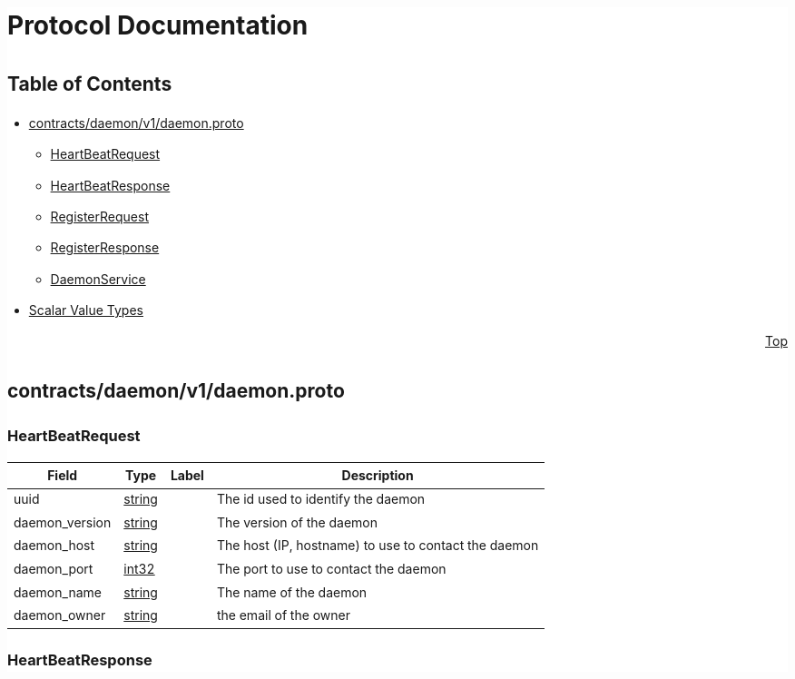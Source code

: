 # Protocol Documentation
<a name="top"></a>

## Table of Contents

- [contracts/daemon/v1/daemon.proto](#contracts_daemon_v1_daemon-proto)
    - [HeartBeatRequest](#daemon-v1-HeartBeatRequest)
    - [HeartBeatResponse](#daemon-v1-HeartBeatResponse)
    - [RegisterRequest](#daemon-v1-RegisterRequest)
    - [RegisterResponse](#daemon-v1-RegisterResponse)
  
    - [DaemonService](#daemon-v1-DaemonService)
  
- [Scalar Value Types](#scalar-value-types)



<a name="contracts_daemon_v1_daemon-proto"></a>
<p align="right"><a href="#top">Top</a></p>

## contracts/daemon/v1/daemon.proto



<a name="daemon-v1-HeartBeatRequest"></a>

### HeartBeatRequest



| Field | Type | Label | Description |
| ----- | ---- | ----- | ----------- |
| uuid | [string](#string) |  | The id used to identify the daemon |
| daemon_version | [string](#string) |  | The version of the daemon |
| daemon_host | [string](#string) |  | The host (IP, hostname) to use to contact the daemon |
| daemon_port | [int32](#int32) |  | The port to use to contact the daemon |
| daemon_name | [string](#string) |  | The name of the daemon |
| daemon_owner | [string](#string) |  | the email of the owner |






<a name="daemon-v1-HeartBeatResponse"></a>

### HeartBeatResponse







<a name="daemon-v1-RegisterRequest"></a>
